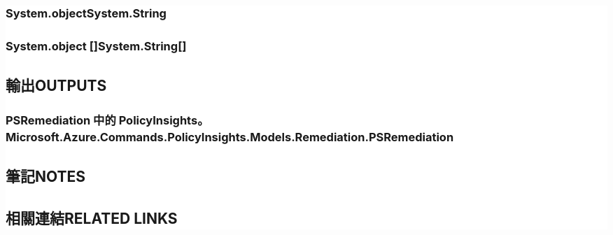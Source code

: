 ### <span data-ttu-id="41030-160">System.object</span><span class="sxs-lookup"><span data-stu-id="41030-160">System.String</span></span>

### <span data-ttu-id="41030-161">System.object []</span><span class="sxs-lookup"><span data-stu-id="41030-161">System.String[]</span></span>

## <span data-ttu-id="41030-162">輸出</span><span class="sxs-lookup"><span data-stu-id="41030-162">OUTPUTS</span></span>

### <span data-ttu-id="41030-163">PSRemediation 中的 PolicyInsights。</span><span class="sxs-lookup"><span data-stu-id="41030-163">Microsoft.Azure.Commands.PolicyInsights.Models.Remediation.PSRemediation</span></span>

## <span data-ttu-id="41030-164">筆記</span><span class="sxs-lookup"><span data-stu-id="41030-164">NOTES</span></span>

## <span data-ttu-id="41030-165">相關連結</span><span class="sxs-lookup"><span data-stu-id="41030-165">RELATED LINKS</span></span>
